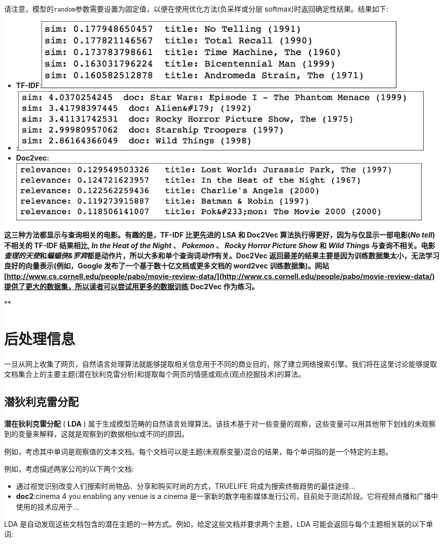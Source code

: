 请注意，模型的`random`参数需要设置为固定值，以便在使用优化方法(负采样或分层 softmax)时返回确定性结果。结果如下:

*   **TF-IDF**:![Movie review query example](img/B05143_04_15.jpg)
*   **:![Movie review query example](img/B05143_04_16.jpg)**
*   **Doc2vec:![Movie review query example](img/B05143_04_17.jpg)**

**这三种方法都显示与查询相关的电影。有趣的是，TF-IDF 比更先进的 LSA 和 Doc2Vec 算法执行得更好，因为与仅显示一部电影(*No tell*)不相关的 TF-IDF 结果相比, *In the Heat of the Night* 、 *Pokemon* 、 *Rocky Horror Picture Show* 和 *Wild Things* 与查询不相关。电影*查理的天使*和*蝙蝠侠&罗宾*都是动作片，所以大多和单个查询词*动作*有关。Doc2Vec 返回最差的结果主要是因为训练数据集太小，无法学习良好的向量表示(例如，Google 发布了一个基于数十亿文档或更多文档的 word2vec 训练数据集)。网站[http://www.cs.cornell.edu/people/pabo/movie-review-data/](http://www.cs.cornell.edu/people/pabo/movie-review-data/)提供了更大的数据集，所以读者可以尝试用更多的数据训练 Doc2Vec 作为练习。**

**<title>Postprocessing information</title>

# 后处理信息

一旦从网上收集了网页，自然语言处理算法就能够提取相关信息用于不同的商业目的，除了建立网络搜索引擎。我们将在这里讨论能够提取文档集合上的主要主题(潜在狄利克雷分析)和提取每个网页的情感或观点(观点挖掘技术)的算法。

## 潜狄利克雷分配

**潜在狄利克雷分配** ( **LDA** ) 属于生成模型范畴的自然语言处理算法。该技术基于对一些变量的观察，这些变量可以用其他带下划线的未观察到的变量来解释，这就是观察到的数据相似或不同的原因。

例如，考虑其中单词是观察值的文本文档。每个文档可以是主题(未观察变量)混合的结果，每个单词指的是一个特定的主题。

例如，考虑描述两家公司的以下两个文档:

*   通过视觉识别改变人们搜索时尚物品、分享和购买时尚的方式，TRUELIFE 将成为搜索终极趋势的最佳途径…
*   **doc2**:cinema 4 you enabling any venue is a cinema 是一家新的数字电影媒体发行公司，目前处于测试阶段。它将视频点播和广播中使用的技术应用于...

LDA 是自动发现这些文档包含的潜在主题的一种方式。例如，给定这些文档并要求两个主题，LDA 可能会返回与每个主题相关联的以下单词:
